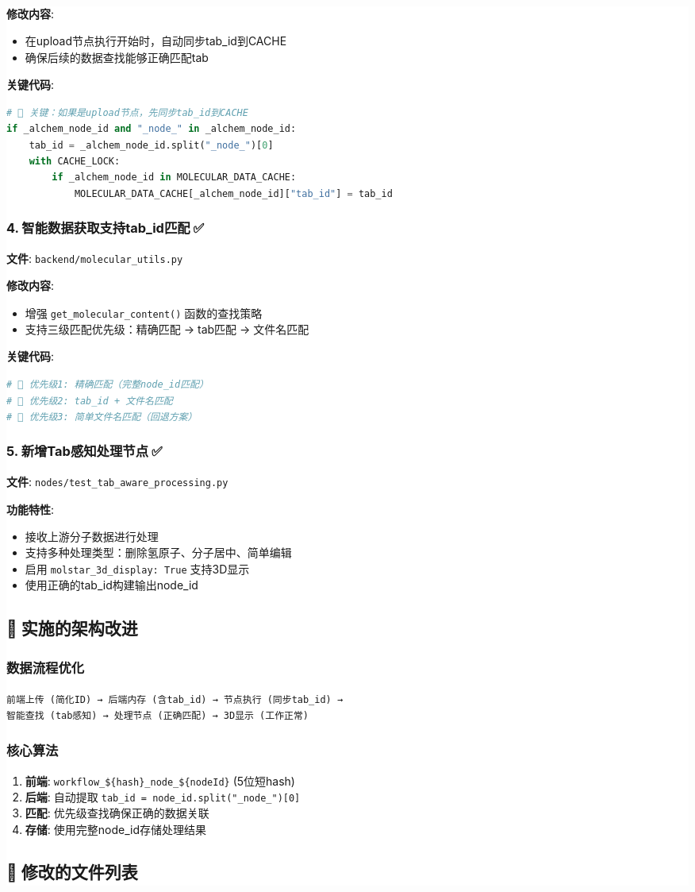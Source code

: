 **修改内容**:
- 在upload节点执行开始时，自动同步tab_id到CACHE
- 确保后续的数据查找能够正确匹配tab

**关键代码**:
```python
# 🔑 关键：如果是upload节点，先同步tab_id到CACHE
if _alchem_node_id and "_node_" in _alchem_node_id:
    tab_id = _alchem_node_id.split("_node_")[0]
    with CACHE_LOCK:
        if _alchem_node_id in MOLECULAR_DATA_CACHE:
            MOLECULAR_DATA_CACHE[_alchem_node_id]["tab_id"] = tab_id
```

### 4. 智能数据获取支持tab_id匹配 ✅
**文件**: `backend/molecular_utils.py`

**修改内容**:
- 增强 `get_molecular_content()` 函数的查找策略
- 支持三级匹配优先级：精确匹配 → tab匹配 → 文件名匹配

**关键代码**:
```python
# 🎯 优先级1: 精确匹配（完整node_id匹配）
# 🎯 优先级2: tab_id + 文件名匹配  
# 🎯 优先级3: 简单文件名匹配（回退方案）
```

### 5. 新增Tab感知处理节点 ✅
**文件**: `nodes/test_tab_aware_processing.py`

**功能特性**:
- 接收上游分子数据进行处理
- 支持多种处理类型：删除氢原子、分子居中、简单编辑
- 启用 `molstar_3d_display: True` 支持3D显示
- 使用正确的tab_id构建输出node_id

## 🎯 实施的架构改进

### 数据流程优化
```
前端上传 (简化ID) → 后端内存 (含tab_id) → 节点执行 (同步tab_id) → 
智能查找 (tab感知) → 处理节点 (正确匹配) → 3D显示 (工作正常)
```

### 核心算法
1. **前端**: `workflow_${hash}_node_${nodeId}` (5位短hash)
2. **后端**: 自动提取 `tab_id = node_id.split("_node_")[0]`
3. **匹配**: 优先级查找确保正确的数据关联
4. **存储**: 使用完整node_id存储处理结果

## 📁 修改的文件列表
